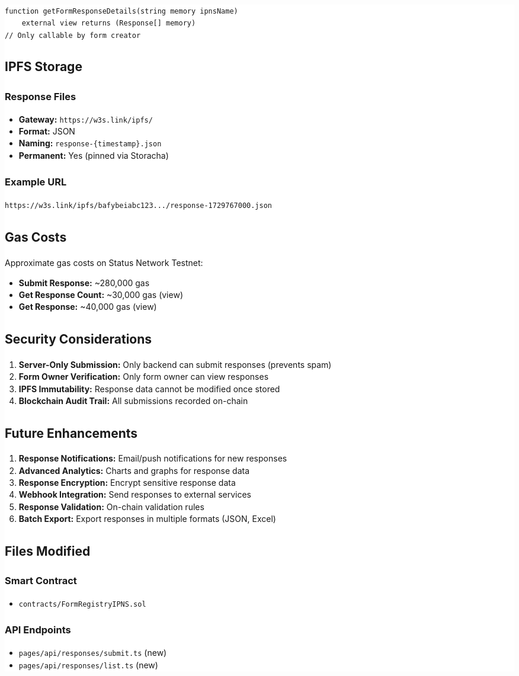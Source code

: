 ```solidity
function getFormResponseDetails(string memory ipnsName) 
    external view returns (Response[] memory)
// Only callable by form creator
```

## IPFS Storage

### Response Files

- **Gateway:** `https://w3s.link/ipfs/`
- **Format:** JSON
- **Naming:** `response-{timestamp}.json`
- **Permanent:** Yes (pinned via Storacha)

### Example URL

```
https://w3s.link/ipfs/bafybeiabc123.../response-1729767000.json
```

## Gas Costs

Approximate gas costs on Status Network Testnet:

- **Submit Response:** ~280,000 gas
- **Get Response Count:** ~30,000 gas (view)
- **Get Response:** ~40,000 gas (view)

## Security Considerations

1. **Server-Only Submission:** Only backend can submit responses (prevents spam)
2. **Form Owner Verification:** Only form owner can view responses
3. **IPFS Immutability:** Response data cannot be modified once stored
4. **Blockchain Audit Trail:** All submissions recorded on-chain

## Future Enhancements

1. **Response Notifications:** Email/push notifications for new responses
2. **Advanced Analytics:** Charts and graphs for response data
3. **Response Encryption:** Encrypt sensitive response data
4. **Webhook Integration:** Send responses to external services
5. **Response Validation:** On-chain validation rules
6. **Batch Export:** Export responses in multiple formats (JSON, Excel)

## Files Modified

### Smart Contract
- `contracts/FormRegistryIPNS.sol`

### API Endpoints
- `pages/api/responses/submit.ts` (new)
- `pages/api/responses/list.ts` (new)
